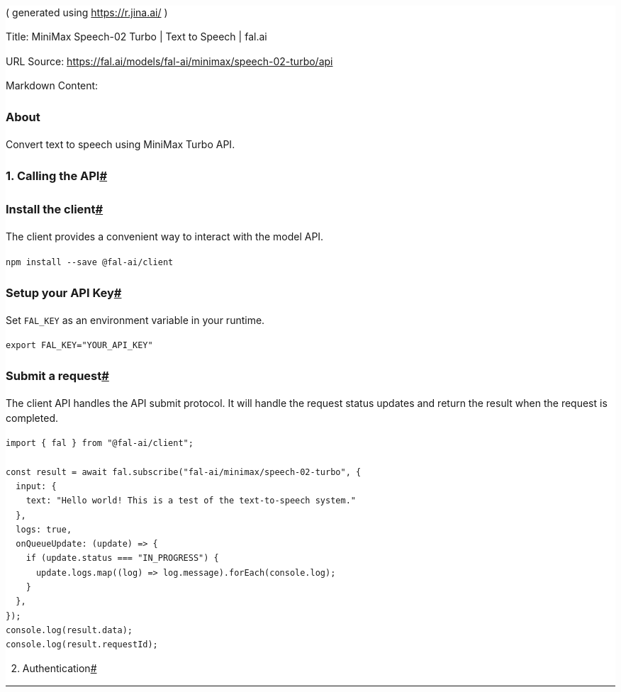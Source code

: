 ( generated using https://r.jina.ai/ )

Title: MiniMax Speech-02 Turbo | Text to Speech | fal.ai

URL Source: https://fal.ai/models/fal-ai/minimax/speech-02-turbo/api

Markdown Content:
### About

Convert text to speech using MiniMax Turbo API.

### 1. Calling the API[#](https://fal.ai/models/fal-ai/minimax/speech-02-turbo/api#api-call-install)

### Install the client[#](https://fal.ai/models/fal-ai/minimax/speech-02-turbo/api#api-call-install)

The client provides a convenient way to interact with the model API.

`npm install --save @fal-ai/client`

### Setup your API Key[#](https://fal.ai/models/fal-ai/minimax/speech-02-turbo/api#api-call-setup)

Set `FAL_KEY` as an environment variable in your runtime.

`export FAL_KEY="YOUR_API_KEY"`

### Submit a request[#](https://fal.ai/models/fal-ai/minimax/speech-02-turbo/api#api-call-submit-request)

The client API handles the API submit protocol. It will handle the request status updates and return the result when the request is completed.

```
import { fal } from "@fal-ai/client";

const result = await fal.subscribe("fal-ai/minimax/speech-02-turbo", {
  input: {
    text: "Hello world! This is a test of the text-to-speech system."
  },
  logs: true,
  onQueueUpdate: (update) => {
    if (update.status === "IN_PROGRESS") {
      update.logs.map((log) => log.message).forEach(console.log);
    }
  },
});
console.log(result.data);
console.log(result.requestId);
```

2. Authentication[#](https://fal.ai/models/fal-ai/minimax/speech-02-turbo/api#auth)
-----------------------------------------------------------------------------------
